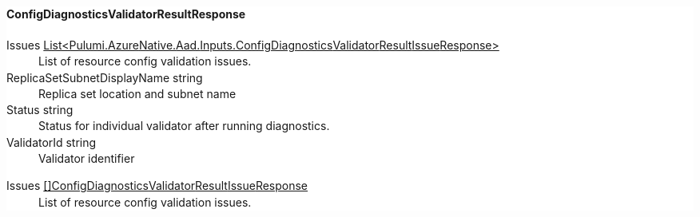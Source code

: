 <h4 id="configdiagnosticsvalidatorresultresponse">Config<wbr>Diagnostics<wbr>Validator<wbr>Result<wbr>Response</h4>



<div>
<pulumi-choosable type="language" values="csharp">
<dl class="resources-properties"><dt class="property-optional"
            title="Optional">
        <span id="issues_csharp">
<a data-swiftype-name="resource-property" data-swiftype-type="text" href="#issues_csharp" style="color: inherit; text-decoration: inherit;">Issues</a>
</span>
        <span class="property-indicator"></span>
        <span class="property-type"><a href="#configdiagnosticsvalidatorresultissueresponse">List&lt;Pulumi.<wbr>Azure<wbr>Native.<wbr>Aad.<wbr>Inputs.<wbr>Config<wbr>Diagnostics<wbr>Validator<wbr>Result<wbr>Issue<wbr>Response&gt;</a></span>
    </dt>
    <dd>List of resource config validation issues.</dd><dt class="property-optional"
            title="Optional">
        <span id="replicasetsubnetdisplayname_csharp">
<a data-swiftype-name="resource-property" data-swiftype-type="text" href="#replicasetsubnetdisplayname_csharp" style="color: inherit; text-decoration: inherit;">Replica<wbr>Set<wbr>Subnet<wbr>Display<wbr>Name</a>
</span>
        <span class="property-indicator"></span>
        <span class="property-type">string</span>
    </dt>
    <dd>Replica set location and subnet name</dd><dt class="property-optional"
            title="Optional">
        <span id="status_csharp">
<a data-swiftype-name="resource-property" data-swiftype-type="text" href="#status_csharp" style="color: inherit; text-decoration: inherit;">Status</a>
</span>
        <span class="property-indicator"></span>
        <span class="property-type">string</span>
    </dt>
    <dd>Status for individual validator after running diagnostics.</dd><dt class="property-optional"
            title="Optional">
        <span id="validatorid_csharp">
<a data-swiftype-name="resource-property" data-swiftype-type="text" href="#validatorid_csharp" style="color: inherit; text-decoration: inherit;">Validator<wbr>Id</a>
</span>
        <span class="property-indicator"></span>
        <span class="property-type">string</span>
    </dt>
    <dd>Validator identifier</dd></dl>
</pulumi-choosable>
</div>

<div>
<pulumi-choosable type="language" values="go">
<dl class="resources-properties"><dt class="property-optional"
            title="Optional">
        <span id="issues_go">
<a data-swiftype-name="resource-property" data-swiftype-type="text" href="#issues_go" style="color: inherit; text-decoration: inherit;">Issues</a>
</span>
        <span class="property-indicator"></span>
        <span class="property-type"><a href="#configdiagnosticsvalidatorresultissueresponse">[]Config<wbr>Diagnostics<wbr>Validator<wbr>Result<wbr>Issue<wbr>Response</a></span>
    </dt>
    <dd>List of resource config validation issues.</dd><dt class="property-optional"
            title="Optional">
        <span id="replicasetsubnetdisplayname_go">